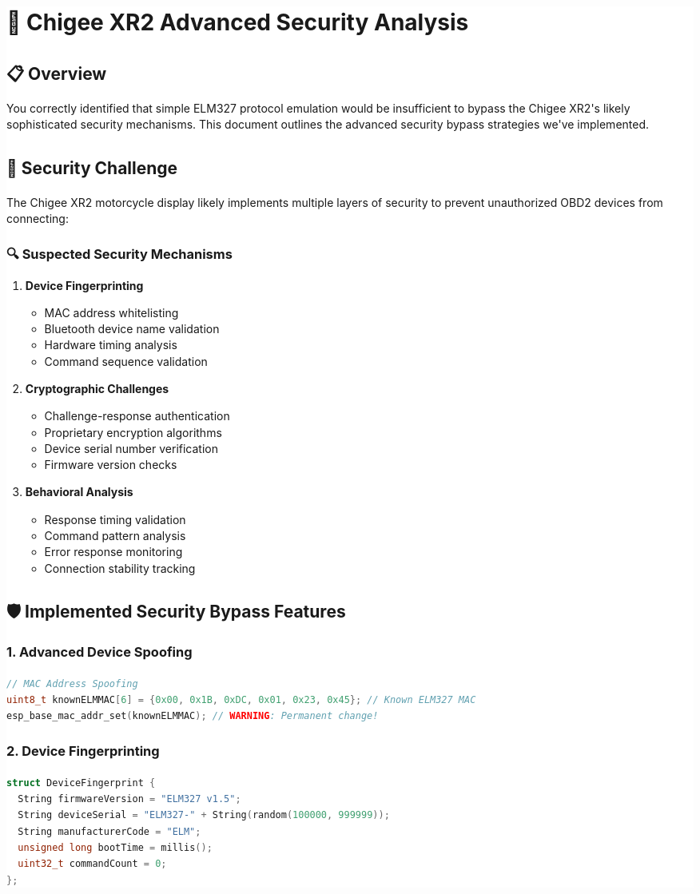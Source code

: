 # 🔐 Chigee XR2 Advanced Security Analysis

## 📋 Overview

You correctly identified that simple ELM327 protocol emulation would be insufficient to bypass the Chigee XR2's likely sophisticated security mechanisms. This document outlines the advanced security bypass strategies we've implemented.

## 🎯 Security Challenge

The Chigee XR2 motorcycle display likely implements multiple layers of security to prevent unauthorized OBD2 devices from connecting:

### 🔍 Suspected Security Mechanisms

1. **Device Fingerprinting**
   - MAC address whitelisting
   - Bluetooth device name validation
   - Hardware timing analysis
   - Command sequence validation

2. **Cryptographic Challenges**
   - Challenge-response authentication
   - Proprietary encryption algorithms
   - Device serial number verification
   - Firmware version checks

3. **Behavioral Analysis**
   - Response timing validation
   - Command pattern analysis
   - Error response monitoring
   - Connection stability tracking

## 🛡️ Implemented Security Bypass Features

### 1. Advanced Device Spoofing

```cpp
// MAC Address Spoofing
uint8_t knownELMMAC[6] = {0x00, 0x1B, 0xDC, 0x01, 0x23, 0x45}; // Known ELM327 MAC
esp_base_mac_addr_set(knownELMMAC); // WARNING: Permanent change!
```

### 2. Device Fingerprinting

```cpp
struct DeviceFingerprint {
  String firmwareVersion = "ELM327 v1.5";
  String deviceSerial = "ELM327-" + String(random(100000, 999999));
  String manufacturerCode = "ELM";
  unsigned long bootTime = millis();
  uint32_t commandCount = 0;
};
```
